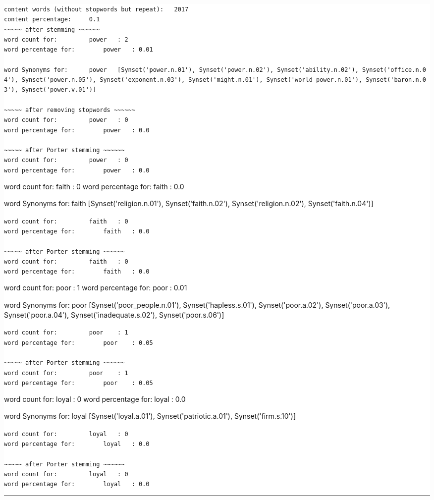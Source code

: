 ~~~~~ after removing stopwords ~~~~~~
content words (without stopwords but repeat): 	2017
content percentage: 	0.1
~~~~~ after stemming ~~~~~~
word count for: 		power 	: 2
word percentage for: 		power 	: 0.01 

word Synonyms for: 		power 	[Synset('power.n.01'), Synset('power.n.02'), Synset('ability.n.02'), Synset('office.n.04'), Synset('power.n.05'), Synset('exponent.n.03'), Synset('might.n.01'), Synset('world_power.n.01'), Synset('baron.n.03'), Synset('power.v.01')] 

~~~~~ after removing stopwords ~~~~~~
word count for: 		power 	: 0
word percentage for: 		power 	: 0.0 

~~~~~ after Porter stemming ~~~~~~
word count for: 		power 	: 0
word percentage for: 		power 	: 0.0 

~~~~~~~~~~~
word count for: 		faith 	: 0
word percentage for: 		faith 	: 0.0 

word Synonyms for: 		faith 	[Synset('religion.n.01'), Synset('faith.n.02'), Synset('religion.n.02'), Synset('faith.n.04')] 

~~~~~ after removing stopwords ~~~~~~
word count for: 		faith 	: 0
word percentage for: 		faith 	: 0.0 

~~~~~ after Porter stemming ~~~~~~
word count for: 		faith 	: 0
word percentage for: 		faith 	: 0.0 

~~~~~~~~~~~
word count for: 		poor 	: 1
word percentage for: 		poor 	: 0.01 

word Synonyms for: 		poor 	[Synset('poor_people.n.01'), Synset('hapless.s.01'), Synset('poor.a.02'), Synset('poor.a.03'), Synset('poor.a.04'), Synset('inadequate.s.02'), Synset('poor.s.06')] 

~~~~~ after removing stopwords ~~~~~~
word count for: 		poor 	: 1
word percentage for: 		poor 	: 0.05 

~~~~~ after Porter stemming ~~~~~~
word count for: 		poor 	: 1
word percentage for: 		poor 	: 0.05 

~~~~~~~~~~~
word count for: 		loyal 	: 0
word percentage for: 		loyal 	: 0.0 

word Synonyms for: 		loyal 	[Synset('loyal.a.01'), Synset('patriotic.a.01'), Synset('firm.s.10')] 

~~~~~ after removing stopwords ~~~~~~
word count for: 		loyal 	: 0
word percentage for: 		loyal 	: 0.0 

~~~~~ after Porter stemming ~~~~~~
word count for: 		loyal 	: 0
word percentage for: 		loyal 	: 0.0 

~~~~~~~~~~~
---
